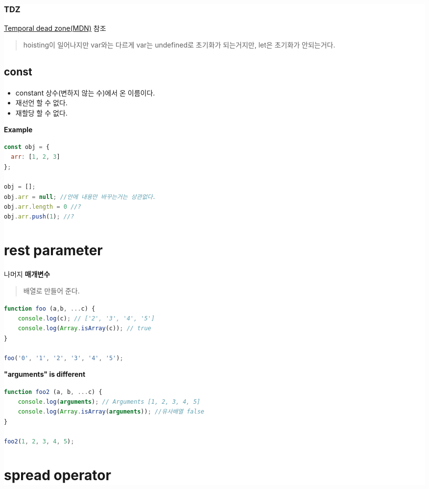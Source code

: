 ### TDZ

[Temporal dead zone(MDN)](<https://developer.mozilla.org/en-US/docs/Web/JavaScript/Reference/Statements/let#Temporal_dead_zone>) 참조

> hoisting이 일어나지만 var와는 다르게 var는 undefined로 초기화가 되는거지만, 
> let은 초기화가 안되는거다.

## const

* constant 상수(변하지 않는 수)에서 온 이름이다.
* 재선언 할 수 없다.
* 재할당 할 수 없다.

**Example**

```js
const obj = {
  arr: [1, 2, 3]  
};

obj = []; 
obj.arr = null; //안에 내용만 바꾸는거는 상관없다.
obj.arr.length = 0 //?
obj.arr.push(1); //?
```

# rest parameter

나머지 **매개변수**

>  배열로 만들어 준다.

```js
function foo (a,b, ...c) {
    console.log(c); // ['2', '3', '4', '5']
    console.log(Array.isArray(c)); // true
}

foo('0', '1', '2', '3', '4', '5');
```

**"arguments" is different**

```js
function foo2 (a, b, ...c) {
    console.log(arguments); // Arguments [1, 2, 3, 4, 5]
    console.log(Array.isArray(arguments)); //유사배열 false
}

foo2(1, 2, 3, 4, 5);
```

# spread operator
